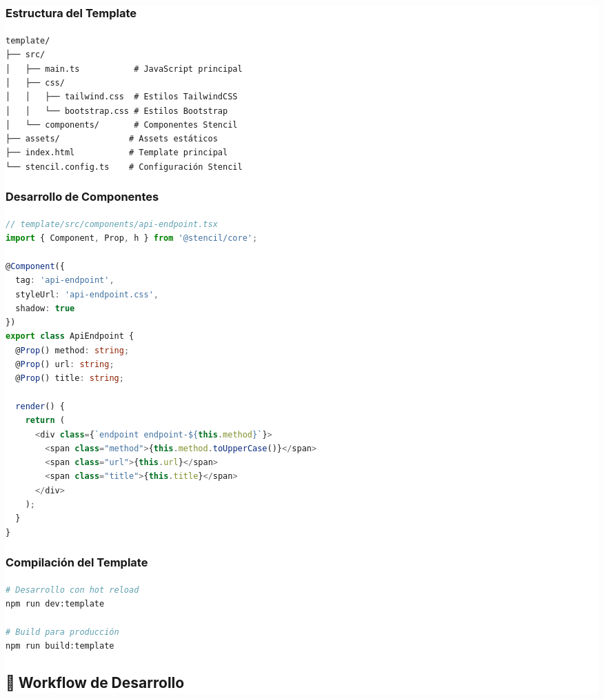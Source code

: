 ### Estructura del Template
```
template/
├── src/
│   ├── main.ts           # JavaScript principal
│   ├── css/
│   │   ├── tailwind.css  # Estilos TailwindCSS
│   │   └── bootstrap.css # Estilos Bootstrap
│   └── components/       # Componentes Stencil
├── assets/              # Assets estáticos
├── index.html           # Template principal
└── stencil.config.ts    # Configuración Stencil
```

### Desarrollo de Componentes
```typescript
// template/src/components/api-endpoint.tsx
import { Component, Prop, h } from '@stencil/core';

@Component({
  tag: 'api-endpoint',
  styleUrl: 'api-endpoint.css',
  shadow: true
})
export class ApiEndpoint {
  @Prop() method: string;
  @Prop() url: string;
  @Prop() title: string;

  render() {
    return (
      <div class={`endpoint endpoint-${this.method}`}>
        <span class="method">{this.method.toUpperCase()}</span>
        <span class="url">{this.url}</span>
        <span class="title">{this.title}</span>
      </div>
    );
  }
}
```

### Compilación del Template
```bash
# Desarrollo con hot reload
npm run dev:template

# Build para producción
npm run build:template
```

## 🔄 Workflow de Desarrollo
